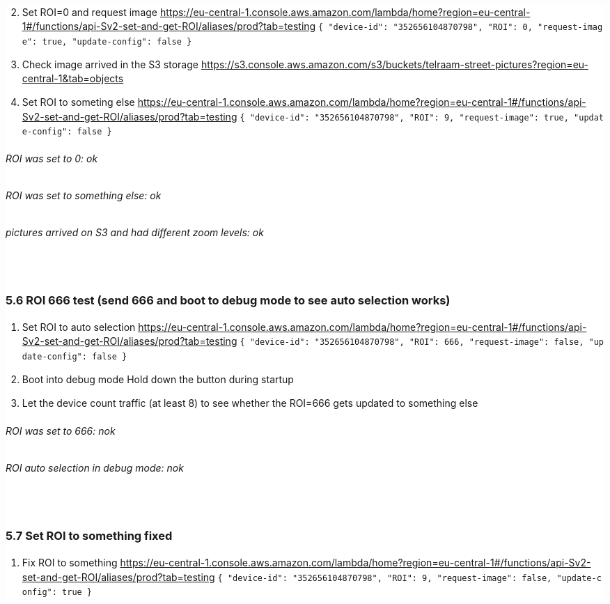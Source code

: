 2. Set ROI=0 and request image
https://eu-central-1.console.aws.amazon.com/lambda/home?region=eu-central-1#/functions/api-Sv2-set-and-get-ROI/aliases/prod?tab=testing
`{
  "device-id": "352656104870798",
  "ROI": 0,
  "request-image": true,
  "update-config": false
}`

3. Check image arrived in the S3 storage
https://s3.console.aws.amazon.com/s3/buckets/telraam-street-pictures?region=eu-central-1&tab=objects

4. Set ROI to someting else
https://eu-central-1.console.aws.amazon.com/lambda/home?region=eu-central-1#/functions/api-Sv2-set-and-get-ROI/aliases/prod?tab=testing
`{
  "device-id": "352656104870798",
  "ROI": 9,
  "request-image": true,
  "update-config": false
}`

###### ROI was set to 0: ok
###### ROI was set to something else: ok
###### pictures arrived on S3 and had different zoom levels: ok
&nbsp;

### 5.6 ROI 666 test (send 666 and boot to debug mode to see auto selection works)
1. Set ROI to auto selection
https://eu-central-1.console.aws.amazon.com/lambda/home?region=eu-central-1#/functions/api-Sv2-set-and-get-ROI/aliases/prod?tab=testing
`{
  "device-id": "352656104870798",
  "ROI": 666,
  "request-image": false,
  "update-config": false
}`

2. Boot into debug mode
Hold down the button during startup

3. Let the device count traffic (at least 8) to see whether the ROI=666 gets updated to something else

###### ROI was set to 666: nok 
###### ROI auto selection in debug mode: nok 
&nbsp;

### 5.7 Set ROI to something fixed
1. Fix ROI to something
https://eu-central-1.console.aws.amazon.com/lambda/home?region=eu-central-1#/functions/api-Sv2-set-and-get-ROI/aliases/prod?tab=testing
`{
  "device-id": "352656104870798",
  "ROI": 9,
  "request-image": false,
  "update-config": true
}`
